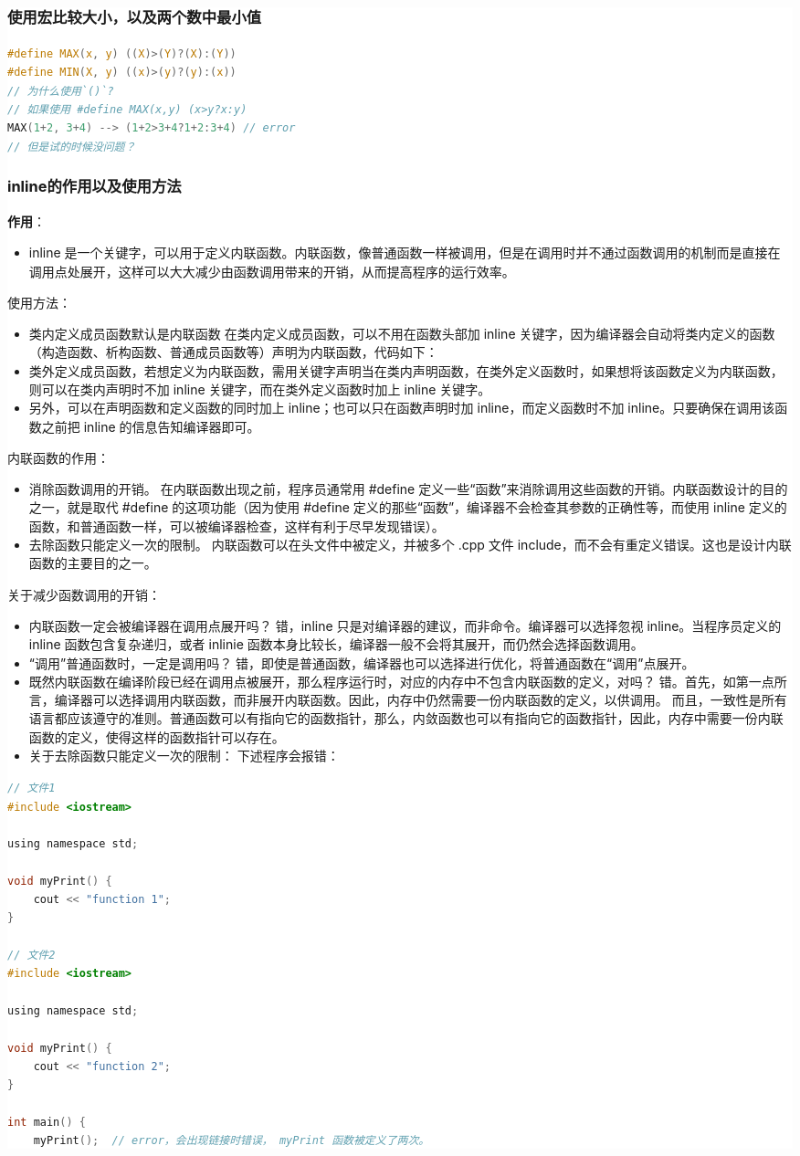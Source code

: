 ### 使用宏比较大小，以及两个数中最小值

```c
#define MAX(x, y) ((X)>(Y)?(X):(Y))
#define MIN(X, y) ((x)>(y)?(y):(x))
// 为什么使用`()`?
// 如果使用 #define MAX(x,y) (x>y?x:y)
MAX(1+2, 3+4) --> (1+2>3+4?1+2:3+4) // error
// 但是试的时候没问题？
```
### inline的作用以及使用方法
**作用**：

- inline 是一个关键字，可以用于定义内联函数。内联函数，像普通函数一样被调用，但是在调用时并不通过函数调用的机制而是直接在调用点处展开，这样可以大大减少由函数调用带来的开销，从而提高程序的运行效率。

使用方法：

- 类内定义成员函数默认是内联函数
  在类内定义成员函数，可以不用在函数头部加 inline 关键字，因为编译器会自动将类内定义的函数（构造函数、析构函数、普通成员函数等）声明为内联函数，代码如下：
- 类外定义成员函数，若想定义为内联函数，需用关键字声明当在类内声明函数，在类外定义函数时，如果想将该函数定义为内联函数，则可以在类内声明时不加 inline 关键字，而在类外定义函数时加上 inline 关键字。
- 另外，可以在声明函数和定义函数的同时加上 inline；也可以只在函数声明时加 inline，而定义函数时不加 inline。只要确保在调用该函数之前把 inline 的信息告知编译器即可。

内联函数的作用：

- 消除函数调用的开销。
  在内联函数出现之前，程序员通常用 #define 定义一些“函数”来消除调用这些函数的开销。内联函数设计的目的之一，就是取代 #define 的这项功能（因为使用 #define 定义的那些“函数”，编译器不会检查其参数的正确性等，而使用 inline 定义的函数，和普通函数一样，可以被编译器检查，这样有利于尽早发现错误）。
- 去除函数只能定义一次的限制。
  内联函数可以在头文件中被定义，并被多个 .cpp 文件 include，而不会有重定义错误。这也是设计内联函数的主要目的之一。



关于减少函数调用的开销：

- 内联函数一定会被编译器在调用点展开吗？
  错，inline 只是对编译器的建议，而非命令。编译器可以选择忽视 inline。当程序员定义的 inline 函数包含复杂递归，或者 inlinie 函数本身比较长，编译器一般不会将其展开，而仍然会选择函数调用。
- “调用”普通函数时，一定是调用吗？
  错，即使是普通函数，编译器也可以选择进行优化，将普通函数在“调用”点展开。
- 既然内联函数在编译阶段已经在调用点被展开，那么程序运行时，对应的内存中不包含内联函数的定义，对吗？
  错。首先，如第一点所言，编译器可以选择调用内联函数，而非展开内联函数。因此，内存中仍然需要一份内联函数的定义，以供调用。
  而且，一致性是所有语言都应该遵守的准则。普通函数可以有指向它的函数指针，那么，内敛函数也可以有指向它的函数指针，因此，内存中需要一份内联函数的定义，使得这样的函数指针可以存在。
- 关于去除函数只能定义一次的限制：
  下述程序会报错：

```c
// 文件1
#include <iostream>

using namespace std;

void myPrint() {
	cout << "function 1";
}

// 文件2
#include <iostream>

using namespace std;

void myPrint() {
	cout << "function 2";
}

int main() {
	myPrint();  // error，会出现链接时错误， myPrint 函数被定义了两次。
```